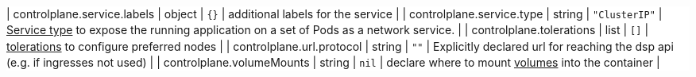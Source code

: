 | controlplane.service.labels                                | object | `{}`                                                                                                                                                                                                                                                                                                                           | additional labels for the service                                                                                                                                                                                                                                                                                                                                                                                                                                                                                                                                                                                                                                                                                           |
| controlplane.service.type                                  | string | `"ClusterIP"`                                                                                                                                                                                                                                                                                                                  | [Service type](https://kubernetes.io/docs/concepts/services-networking/service/#publishing-services-service-types) to expose the running application on a set of Pods as a network service.                                                                                                                                                                                                                                                                                                                                                                                                                                                                                                                                 |
| controlplane.tolerations                                   | list   | `[]`                                                                                                                                                                                                                                                                                                                           | [tolerations](https://kubernetes.io/docs/concepts/scheduling-eviction/taint-and-toleration/) to configure preferred nodes                                                                                                                                                                                                                                                                                                                                                                                                                                                                                                                                                                                                   |
| controlplane.url.protocol                                  | string | `""`                                                                                                                                                                                                                                                                                                                           | Explicitly declared url for reaching the dsp api (e.g. if ingresses not used)                                                                                                                                                                                                                                                                                                                                                                                                                                                                                                                                                                                                                                               |
| controlplane.volumeMounts                                  | string | `nil`                                                                                                                                                                                                                                                                                                                          | declare where to mount [volumes](https://kubernetes.io/docs/concepts/storage/volumes/) into the container                                                                                                                                                                                                                                                                                                                                                                                                                                                                                                                                                                                                                   |